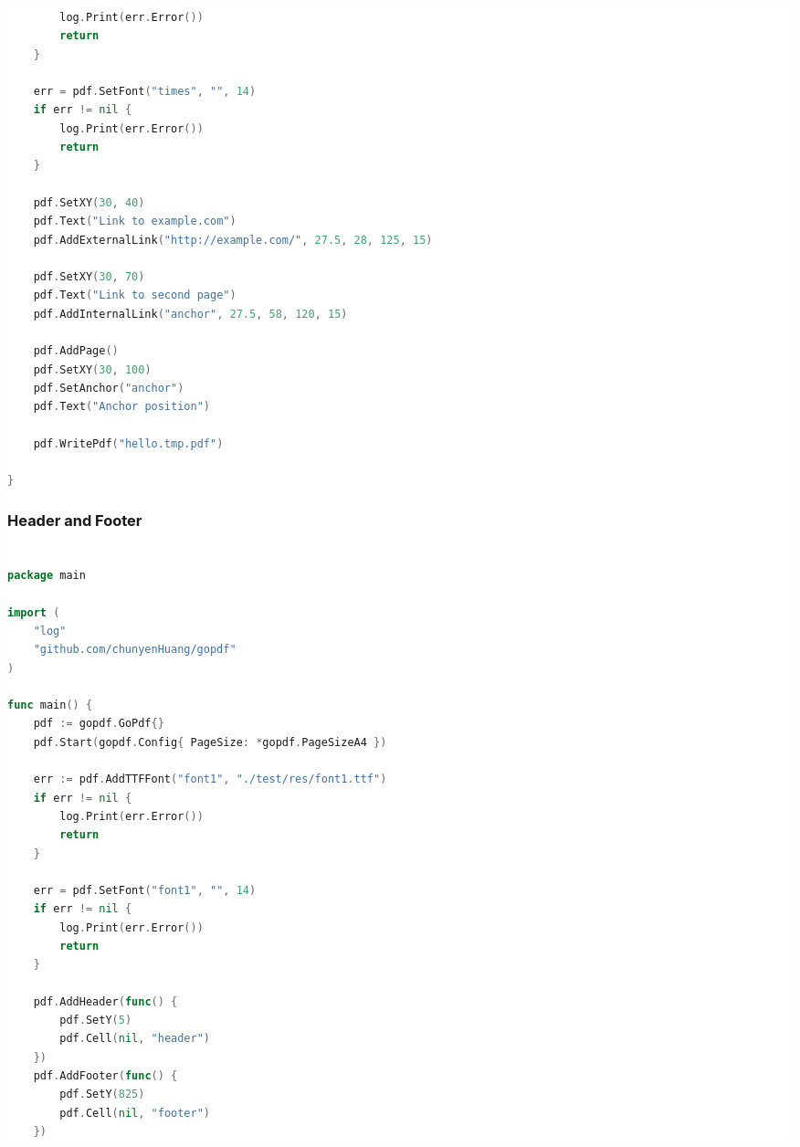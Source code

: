 ```go
		log.Print(err.Error())
		return
	}

	err = pdf.SetFont("times", "", 14)
	if err != nil {
		log.Print(err.Error())
		return
	}

	pdf.SetXY(30, 40)
	pdf.Text("Link to example.com")
	pdf.AddExternalLink("http://example.com/", 27.5, 28, 125, 15)

	pdf.SetXY(30, 70)
	pdf.Text("Link to second page")
	pdf.AddInternalLink("anchor", 27.5, 58, 120, 15)

	pdf.AddPage()
	pdf.SetXY(30, 100)
	pdf.SetAnchor("anchor")
	pdf.Text("Anchor position")

	pdf.WritePdf("hello.tmp.pdf")

}
```

### Header and Footer

```go

package main

import (
    "log"
    "github.com/chunyenHuang/gopdf"
)

func main() {
    pdf := gopdf.GoPdf{}
    pdf.Start(gopdf.Config{ PageSize: *gopdf.PageSizeA4 })

    err := pdf.AddTTFFont("font1", "./test/res/font1.ttf")
    if err != nil {
        log.Print(err.Error())
        return
    }

    err = pdf.SetFont("font1", "", 14)
    if err != nil {
        log.Print(err.Error())
        return
    }

    pdf.AddHeader(func() {
        pdf.SetY(5)
        pdf.Cell(nil, "header")
    })
    pdf.AddFooter(func() {
        pdf.SetY(825)
        pdf.Cell(nil, "footer")
    })
```